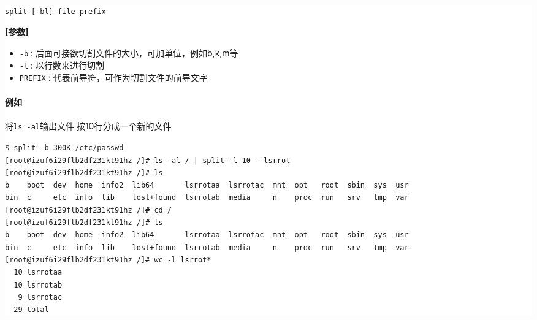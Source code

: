 ```
split [-bl] file prefix
```

**[参数]**
- `-b` : 后面可接欲切割文件的大小，可加单位，例如b,k,m等
- `-l` : 以行数来进行切割
- `PREFIX` : 代表前导符，可作为切割文件的前导文字


#### 例如

将`ls -al`输出文件  按10行分成一个新的文件

```
$ split -b 300K /etc/passwd
[root@izuf6i29flb2df231kt91hz /]# ls -al / | split -l 10 - lsrrot
[root@izuf6i29flb2df231kt91hz /]# ls 
b    boot  dev  home  info2  lib64       lsrrotaa  lsrrotac  mnt  opt   root  sbin  sys  usr
bin  c     etc  info  lib    lost+found  lsrrotab  media     n    proc  run   srv   tmp  var
[root@izuf6i29flb2df231kt91hz /]# cd /
[root@izuf6i29flb2df231kt91hz /]# ls
b    boot  dev  home  info2  lib64       lsrrotaa  lsrrotac  mnt  opt   root  sbin  sys  usr
bin  c     etc  info  lib    lost+found  lsrrotab  media     n    proc  run   srv   tmp  var
[root@izuf6i29flb2df231kt91hz /]# wc -l lsrrot*
  10 lsrrotaa
  10 lsrrotab
   9 lsrrotac
  29 total
```